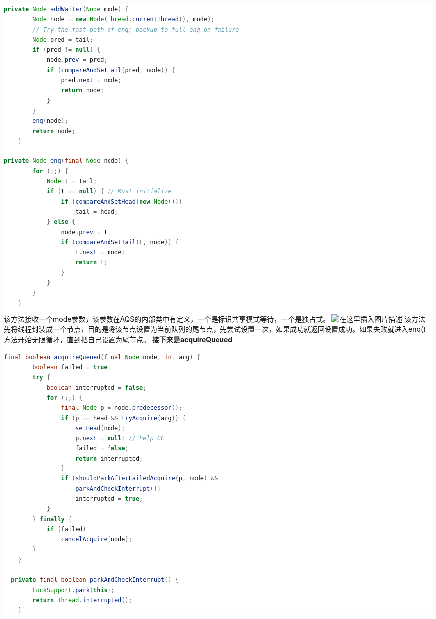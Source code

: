 ```java
private Node addWaiter(Node mode) {
        Node node = new Node(Thread.currentThread(), mode);
        // Try the fast path of enq; backup to full enq on failure
        Node pred = tail;
        if (pred != null) {
            node.prev = pred;
            if (compareAndSetTail(pred, node)) {
                pred.next = node;
                return node;
            }
        }
        enq(node);
        return node;
    }

private Node enq(final Node node) {
        for (;;) {
            Node t = tail;
            if (t == null) { // Must initialize
                if (compareAndSetHead(new Node()))
                    tail = head;
            } else {
                node.prev = t;
                if (compareAndSetTail(t, node)) {
                    t.next = node;
                    return t;
                }
            }
        }
    }
```
该方法接收一个mode参数，该参数在AQS的内部类中有定义，一个是标识共享模式等待，一个是独占式。
![在这里插入图片描述](https://img-blog.csdnimg.cn/20200502171426380.png)
该方法先将线程封装成一个节点，目的是将该节点设置为当前队列的尾节点，先尝试设置一次，如果成功就返回设置成功。如果失败就进入enq()方法开始无限循环，直到把自己设置为尾节点。
**接下来是acquireQueued**

```java
final boolean acquireQueued(final Node node, int arg) {
        boolean failed = true;
        try {
            boolean interrupted = false;
            for (;;) {
                final Node p = node.predecessor();
                if (p == head && tryAcquire(arg)) {
                    setHead(node);
                    p.next = null; // help GC
                    failed = false;
                    return interrupted;
                }
                if (shouldParkAfterFailedAcquire(p, node) &&
                    parkAndCheckInterrupt())
                    interrupted = true;
            }
        } finally {
            if (failed)
                cancelAcquire(node);
        }
    }

  private final boolean parkAndCheckInterrupt() {
        LockSupport.park(this);
        return Thread.interrupted();
    }
```